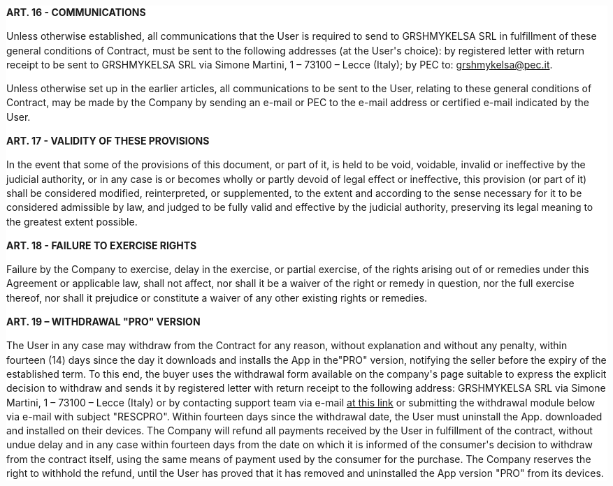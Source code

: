 **ART. 16 - COMMUNICATIONS**

Unless otherwise established, all communications that the User is required to send to GRSHMYKELSA SRL in fulfillment of these general conditions of Contract, must be sent to the following addresses (at the User&#39;s choice): by registered letter with return receipt to be sent to GRSHMYKELSA SRL via Simone Martini, 1 – 73100 – Lecce (Italy); by PEC to: [grshmykelsa@pec.it](mailto:grshmykelsa@pec.it).

Unless otherwise set up in the earlier articles, all communications to be sent to the User, relating to these general conditions of Contract, may be made by the Company by sending an e-mail or PEC to the e-mail address or certified e-mail indicated by the User.

**ART. 17 - VALIDITY OF THESE PROVISIONS**

In the event that some of the provisions of this document, or part of it, is held to be void, voidable, invalid or ineffective by the judicial authority, or in any case is or becomes wholly or partly devoid of legal effect or ineffective, this provision (or part of it) shall be considered modified, reinterpreted, or supplemented, to the extent and according to the sense necessary for it to be considered admissible by law, and judged to be fully valid and effective by the judicial authority, preserving its legal meaning to the greatest extent possible.

**ART. 18 - FAILURE TO EXERCISE RIGHTS**

Failure by the Company to exercise, delay in the exercise, or partial exercise, of the rights arising out of or remedies under this Agreement or applicable law, shall not affect, nor shall it be a waiver of the right or remedy in question, nor the full exercise thereof, nor shall it prejudice or constitute a waiver of any other existing rights or remedies.

**ART. 19 – WITHDRAWAL &quot;PRO&quot; VERSION**

The User in any case may withdraw from the Contract for any reason, without explanation and without any penalty, within fourteen (14) days since the day it downloads and installs the App in the&quot;PRO&quot; version, notifying the seller before the expiry of the established term. To this end, the buyer uses the withdrawal form available on the company&#39;s page suitable to express the explicit decision to withdraw and sends it by registered letter with return receipt to the following address: GRSHMYKELSA SRL via Simone Martini, 1 – 73100 – Lecce (Italy) or by contacting support team via e-mail [at this link](mailto:help.aaad@gmail.com?subject=RESCPRO&body=Att.%0D%0A%0D%0A**GRSHMYKELSA%20S.R.L.**%0D%0A%0D%0AVia%20Simone%20Martini%2C%201%0D%0A%0D%0A**73100%20%E2%80%93%20Lecce%20(Italy)**%0D%0A%0D%0A**SUBJECT%3A%20WITHDRAWAL%20by%20art.%2052%20et%20se.g.%20of%20the%20Consumer%20Code**%0D%0A%0D%0AThe%20undersigned%20Name%5C*%20%5C_%5C_%5C_%5C_%5C_%5C_%5C_%5C_%5C_%5C_%5C_%5C_%5C_%5C_%5C_%5C_%5C_%5C_%5C_%5C_%5C_%5C_%5C_%20Surname%5C*%20%5C_%5C_%5C_%5C_%5C_%5C_%5C_%5C_%5C_%5C_%5C_%5C_%5C_%5C_%5C_%5C_%5C_%5C_%5C_%5C_%5C_%5C_%5C_%5C_%5C_%5C_%5C_%5C_%5C_%5C_%5C_%5C_%5C_%5C_%5C_%5C_%5C_%5C_%5C_%5C_%5C_%5C_%5C_%5C_%5C_%5C_%5C_%5C_%0D%0A%0D%0AGIVEN%20THAT%0D%0A%0D%0Athe%20time%20elapsed%20from%20the%20conclusion%20of%20the%20distance%20or%20off-premises%20contract%20is%20not%20superior%20to%2014%20days%2C%0D%0A%0D%0ACOMMUNICATES%0D%0A%0D%0Athe%20willing%20to%20withdraw%20from%20the%20contract%20for%20the%20purchase%20of%20the%20App.%20%22AAAD%22%20version%20%22PRO%22%20signed%20on%20*___%5C____%5C____.%0D%0A%0D%0AThe%20undersigned%20also%20requests%20the%20reimbursement%20of%20payments%20made%2C%20equal%20to%20%E2%82%AC%20*_______%0D%0AATTACHES%0D%0A%0D%0A*bank%20statement%20or%20any%20other%20form%20of%20proof%20of%20payment%0D%0A*screenshot%20of%20the%20bottom%20of%20the%20%22Info%22%20section%20of%20AAAD%20(top%20right%20menu%3Eabout)%0D%0A%0D%0AKind%20regards%0D%0A%0D%0ASignature%20%5C_%5C_%5C_%5C_%5C_%5C_%5C_%5C_%5C_%5C_%5C_%5C_%5C_%5C_%20%5C_%5C_%20%5C_%5C_%0D%0A%0D%0APlace%20and%20Date%0D%0A%0D%0A%5C_%5C_%5C_%5C_%5C_%5C_%5C_%5C_%5C_%5C_%5C_%5C_%5C_%5C_%5C_%5C_%5C_%5C_%5C_%5C_%5C_%5C_%5C_%5C_%0D%0A%0D%0A%5C*The%20data%20marked%20with%20an%20asterisk%20are%20MANDATORY) or submitting the withdrawal module below via e-mail with subject "RESCPRO". Within fourteen days since the withdrawal date, the User must uninstall the App. downloaded and installed on their devices. The Company will refund all payments received by the User in fulfillment of the contract, without undue delay and in any case within fourteen days from the date on which it is informed of the consumer&#39;s decision to withdraw from the contract itself, using the same means of payment used by the consumer for the purchase. The Company reserves the right to withhold the refund, until the User has proved that it has removed and uninstalled the App version &quot;PRO&quot; from its devices.
